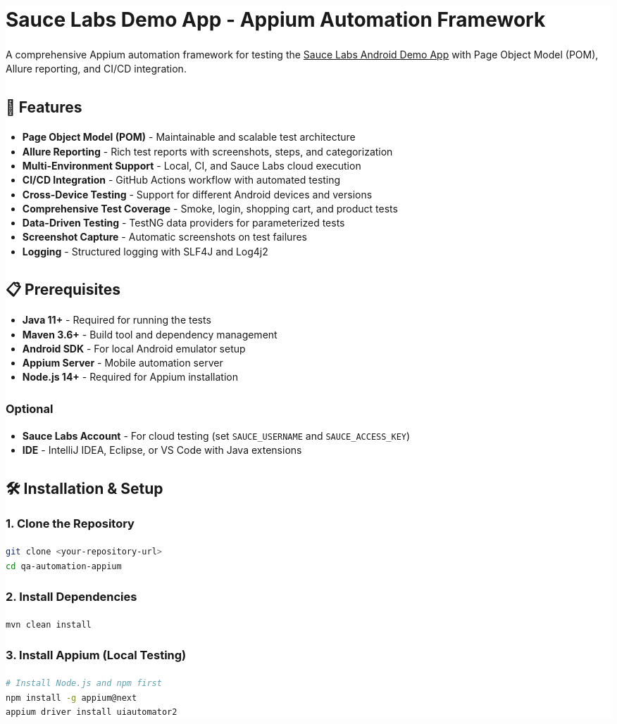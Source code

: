 # Sauce Labs Demo App - Appium Automation Framework

A comprehensive Appium automation framework for testing the [Sauce Labs Android Demo App](https://github.com/saucelabs/my-demo-app-android) with Page Object Model (POM), Allure reporting, and CI/CD integration.

## 🚀 Features

- **Page Object Model (POM)** - Maintainable and scalable test architecture
- **Allure Reporting** - Rich test reports with screenshots, steps, and categorization
- **Multi-Environment Support** - Local, CI, and Sauce Labs cloud execution
- **CI/CD Integration** - GitHub Actions workflow with automated testing
- **Cross-Device Testing** - Support for different Android devices and versions
- **Comprehensive Test Coverage** - Smoke, login, shopping cart, and product tests
- **Data-Driven Testing** - TestNG data providers for parameterized tests
- **Screenshot Capture** - Automatic screenshots on test failures
- **Logging** - Structured logging with SLF4J and Log4j2

## 📋 Prerequisites

- **Java 11+** - Required for running the tests
- **Maven 3.6+** - Build tool and dependency management
- **Android SDK** - For local Android emulator setup
- **Appium Server** - Mobile automation server
- **Node.js 14+** - Required for Appium installation

### Optional
- **Sauce Labs Account** - For cloud testing (set `SAUCE_USERNAME` and `SAUCE_ACCESS_KEY`)
- **IDE** - IntelliJ IDEA, Eclipse, or VS Code with Java extensions

## 🛠️ Installation & Setup

### 1. Clone the Repository
```bash
git clone <your-repository-url>
cd qa-automation-appium
```

### 2. Install Dependencies
```bash
mvn clean install
```

### 3. Install Appium (Local Testing)
```bash
# Install Node.js and npm first
npm install -g appium@next
appium driver install uiautomator2
```
